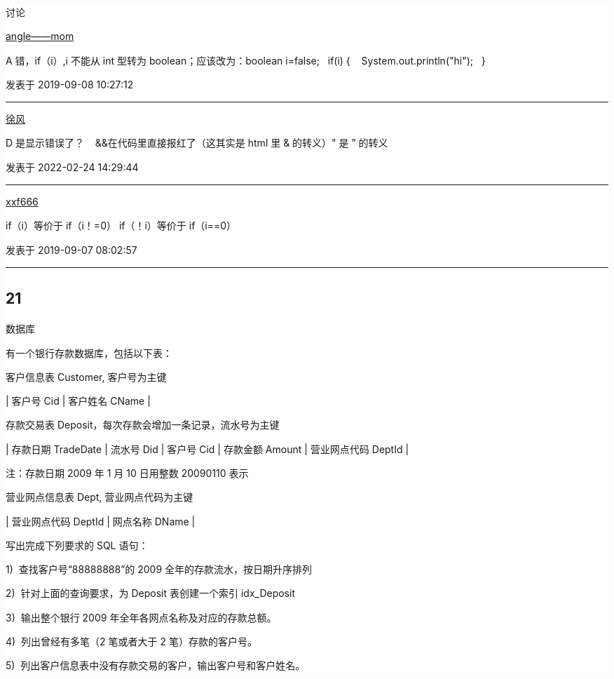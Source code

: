 讨论

[angle——mom](https://www.nowcoder.com/profile/887440005)

A 错，if（i）,i 不能从 int 型转为 boolean；应该改为：boolean i=false;
  if(i) {
   System.out.println("hi");
  }

发表于 2019-09-08 10:27:12

* * *

[徐风](https://www.nowcoder.com/profile/503005674)

D 是显示错误了？    &amp;&amp;在代码里直接报红了（这其实是 html 里 & 的转义）&quot; 是 ” 的转义

发表于 2022-02-24 14:29:44

* * *

[xxf666](https://www.nowcoder.com/profile/97331668)

if（i）等价于 if（i！=0） if（！i）等价于 if（i==0）

发表于 2019-09-07 08:02:57

* * *

## 21

数据库

有一个银行存款数据库，包括以下表：

客户信息表 Customer, 客户号为主键

| 客户号 Cid | 客户姓名 CName |

存款交易表 Deposit，每次存款会增加一条记录，流水号为主键

| 存款日期 TradeDate | 流水号 Did | 客户号 Cid | 存款金额 Amount | 营业网点代码 DeptId |

注：存款日期 2009 年 1 月 10 日用整数 20090110 表示

营业网点信息表 Dept, 营业网点代码为主键

| 营业网点代码 DeptId | 网点名称 DName |

写出完成下列要求的 SQL 语句：

1)  查找客户号“88888888”的 2009 全年的存款流水，按日期升序排列

2)  针对上面的查询要求，为 Deposit 表创建一个索引 idx_Deposit

3)  输出整个银行 2009 年全年各网点名称及对应的存款总额。

4)  列出曾经有多笔（2 笔或者大于 2 笔）存款的客户号。

5)  列出客户信息表中没有存款交易的客户，输出客户号和客户姓名。
